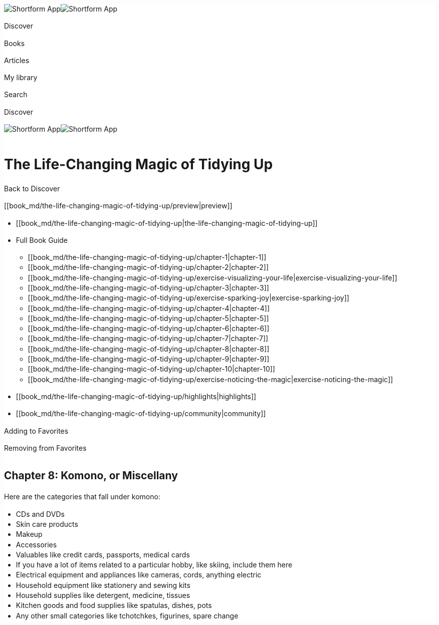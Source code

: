 ![Shortform App](/img/logo.36a2399e.svg)![Shortform App](/img/logo-dark.70c1b072.svg)

Discover

Books

Articles

My library

Search

Discover

![Shortform App](/img/logo.36a2399e.svg)![Shortform App](/img/logo-dark.70c1b072.svg)

# The Life-Changing Magic of Tidying Up

Back to Discover

[[book_md/the-life-changing-magic-of-tidying-up/preview|preview]]

  * [[book_md/the-life-changing-magic-of-tidying-up|the-life-changing-magic-of-tidying-up]]
  * Full Book Guide

    * [[book_md/the-life-changing-magic-of-tidying-up/chapter-1|chapter-1]]
    * [[book_md/the-life-changing-magic-of-tidying-up/chapter-2|chapter-2]]
    * [[book_md/the-life-changing-magic-of-tidying-up/exercise-visualizing-your-life|exercise-visualizing-your-life]]
    * [[book_md/the-life-changing-magic-of-tidying-up/chapter-3|chapter-3]]
    * [[book_md/the-life-changing-magic-of-tidying-up/exercise-sparking-joy|exercise-sparking-joy]]
    * [[book_md/the-life-changing-magic-of-tidying-up/chapter-4|chapter-4]]
    * [[book_md/the-life-changing-magic-of-tidying-up/chapter-5|chapter-5]]
    * [[book_md/the-life-changing-magic-of-tidying-up/chapter-6|chapter-6]]
    * [[book_md/the-life-changing-magic-of-tidying-up/chapter-7|chapter-7]]
    * [[book_md/the-life-changing-magic-of-tidying-up/chapter-8|chapter-8]]
    * [[book_md/the-life-changing-magic-of-tidying-up/chapter-9|chapter-9]]
    * [[book_md/the-life-changing-magic-of-tidying-up/chapter-10|chapter-10]]
    * [[book_md/the-life-changing-magic-of-tidying-up/exercise-noticing-the-magic|exercise-noticing-the-magic]]
  * [[book_md/the-life-changing-magic-of-tidying-up/highlights|highlights]]
  * [[book_md/the-life-changing-magic-of-tidying-up/community|community]]



Adding to Favorites 

Removing from Favorites 

## Chapter 8: Komono, or Miscellany

Here are the categories that fall under komono:

  * CDs and DVDs
  * Skin care products
  * Makeup
  * Accessories
  * Valuables like credit cards, passports, medical cards
  * If you have a lot of items related to a particular hobby, like skiing, include them here
  * Electrical equipment and appliances like cameras, cords, anything electric
  * Household equipment like stationery and sewing kits
  * Household supplies like detergent, medicine, tissues
  * Kitchen goods and food supplies like spatulas, dishes, pots
  * Any other small categories like tchotchkes, figurines, spare change
